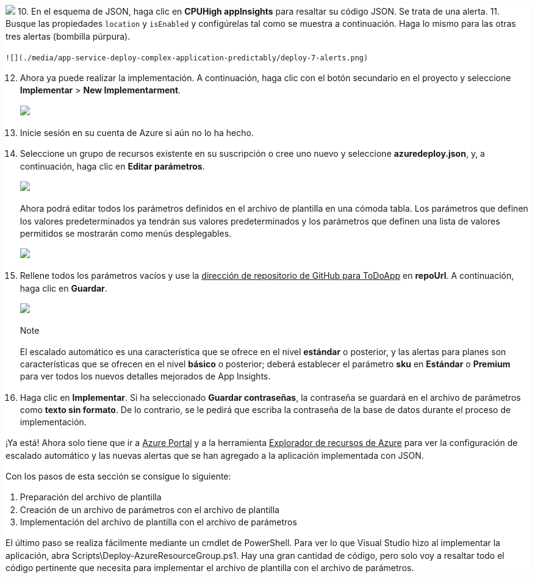    ![](./media/app-service-deploy-complex-application-predictably/deploy-6-autoscalesettings.png)
10. En el esquema de JSON, haga clic en **CPUHigh appInsights** para resaltar su código JSON. Se trata de una alerta.
11. Busque las propiedades `location` y `isEnabled` y configúrelas tal como se muestra a continuación. Haga lo mismo para las otras tres alertas (bombilla púrpura).
    
    ![](./media/app-service-deploy-complex-application-predictably/deploy-7-alerts.png)
12. Ahora ya puede realizar la implementación. A continuación, haga clic con el botón secundario en el proyecto y seleccione **Implementar** > **New Implementarment**.
    
    ![](./media/app-service-deploy-complex-application-predictably/deploy-8-newdeployment.png)
13. Inicie sesión en su cuenta de Azure si aún no lo ha hecho.
14. Seleccione un grupo de recursos existente en su suscripción o cree uno nuevo y seleccione **azuredeploy.json**, y, a continuación, haga clic en **Editar parámetros**.
    
    ![](./media/app-service-deploy-complex-application-predictably/deploy-9-deployconfig.png)
    
    Ahora podrá editar todos los parámetros definidos en el archivo de plantilla en una cómoda tabla. Los parámetros que definen los valores predeterminados ya tendrán sus valores predeterminados y los parámetros que definen una lista de valores permitidos se mostrarán como menús desplegables.
    
    ![](./media/app-service-deploy-complex-application-predictably/deploy-10-parametereditor.png)
15. Rellene todos los parámetros vacíos y use la [dirección de repositorio de GitHub para ToDoApp](https://github.com/azure-appservice-samples/ToDoApp.git) en **repoUrl**. A continuación, haga clic en **Guardar**.
    
    ![](./media/app-service-deploy-complex-application-predictably/deploy-11-parametereditorfilled.png)
    
    > [!NOTE]
    > El escalado automático es una característica que se ofrece en el nivel **estándar** o posterior, y las alertas para planes son características que se ofrecen en el nivel **básico** o posterior; deberá establecer el parámetro **sku** en **Estándar** o **Premium** para ver todos los nuevos detalles mejorados de App Insights.
    > 
    > 
16. Haga clic en **Implementar**. Si ha seleccionado **Guardar contraseñas**, la contraseña se guardará en el archivo de parámetros como **texto sin formato**. De lo contrario, se le pedirá que escriba la contraseña de la base de datos durante el proceso de implementación.

¡Ya está! Ahora solo tiene que ir a [Azure Portal](https://portal.azure.com/) y a la herramienta [Explorador de recursos de Azure](https://resources.azure.com) para ver la configuración de escalado automático y las nuevas alertas que se han agregado a la aplicación implementada con JSON.

Con los pasos de esta sección se consigue lo siguiente:

1. Preparación del archivo de plantilla
2. Creación de un archivo de parámetros con el archivo de plantilla
3. Implementación del archivo de plantilla con el archivo de parámetros

El último paso se realiza fácilmente mediante un cmdlet de PowerShell. Para ver lo que Visual Studio hizo al implementar la aplicación, abra Scripts\Deploy-AzureResourceGroup.ps1. Hay una gran cantidad de código, pero solo voy a resaltar todo el código pertinente que necesita para implementar el archivo de plantilla con el archivo de parámetros.
